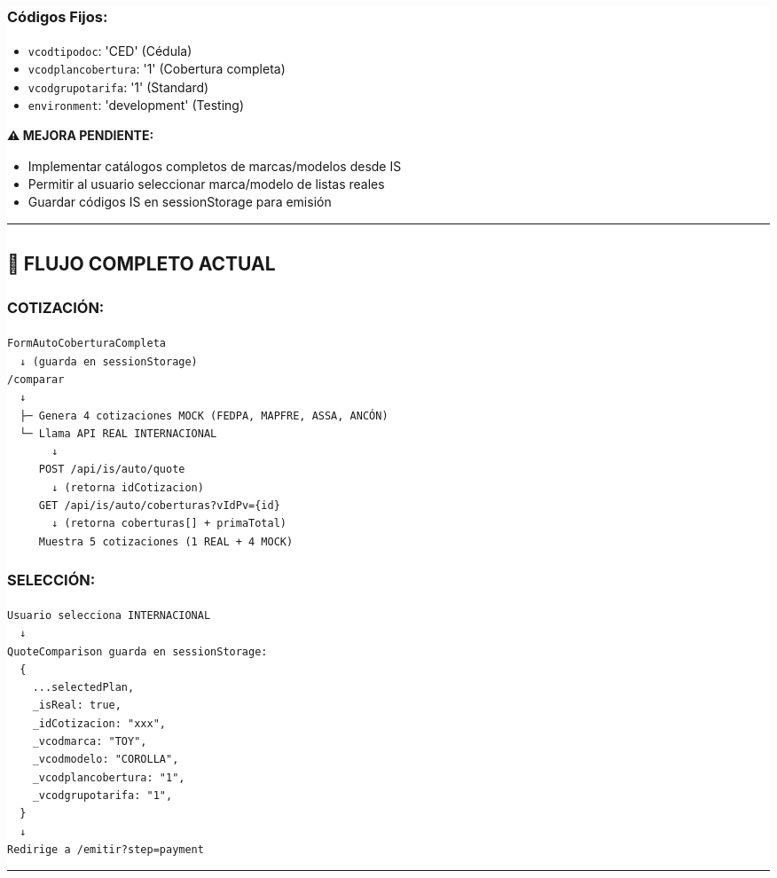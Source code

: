 ### Códigos Fijos:
- `vcodtipodoc`: 'CED' (Cédula)
- `vcodplancobertura`: '1' (Cobertura completa)
- `vcodgrupotarifa`: '1' (Standard)
- `environment`: 'development' (Testing)

**⚠️ MEJORA PENDIENTE:**
- Implementar catálogos completos de marcas/modelos desde IS
- Permitir al usuario seleccionar marca/modelo de listas reales
- Guardar códigos IS en sessionStorage para emisión

---

## 🔄 FLUJO COMPLETO ACTUAL

### COTIZACIÓN:

```
FormAutoCoberturaCompleta
  ↓ (guarda en sessionStorage)
/comparar
  ↓
  ├─ Genera 4 cotizaciones MOCK (FEDPA, MAPFRE, ASSA, ANCÓN)
  └─ Llama API REAL INTERNACIONAL
       ↓
     POST /api/is/auto/quote
       ↓ (retorna idCotizacion)
     GET /api/is/auto/coberturas?vIdPv={id}
       ↓ (retorna coberturas[] + primaTotal)
     Muestra 5 cotizaciones (1 REAL + 4 MOCK)
```

### SELECCIÓN:

```
Usuario selecciona INTERNACIONAL
  ↓
QuoteComparison guarda en sessionStorage:
  {
    ...selectedPlan,
    _isReal: true,
    _idCotizacion: "xxx",
    _vcodmarca: "TOY",
    _vcodmodelo: "COROLLA",
    _vcodplancobertura: "1",
    _vcodgrupotarifa: "1",
  }
  ↓
Redirige a /emitir?step=payment
```

---
